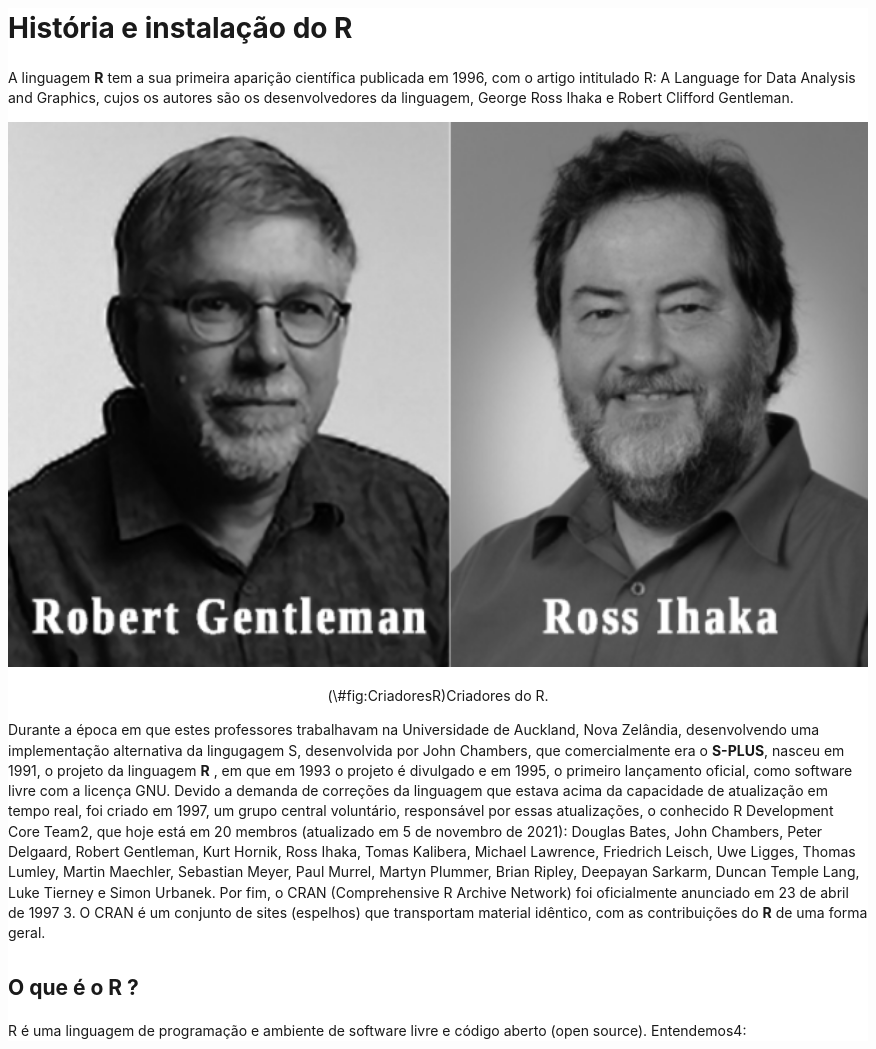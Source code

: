 

# História e instalação do R

A linguagem **R** tem a sua primeira aparição científica publicada em 1996, com o artigo intitulado
R: A Language for Data Analysis and Graphics, cujos os autores são os desenvolvedores da linguagem,
George Ross Ihaka e Robert Clifford Gentleman.

<div class="figure" style="text-align: center">
<img src="img/Criadores_R.PNG" alt="Criadores do R." width="100%" />
<p class="caption">(\#fig:CriadoresR)Criadores do R.</p>
</div>

Durante a época em que estes professores trabalhavam na Universidade de Auckland, Nova Zelândia, desenvolvendo uma implementação alternativa da lingugagem S, desenvolvida por John Chambers, que comercialmente era o **S-PLUS**, nasceu em 1991, o projeto da linguagem **R** , em que em 1993 o projeto é divulgado e em 1995, o primeiro lançamento oficial, como software livre com
a licença GNU. Devido a demanda de correções da linguagem que estava acima da capacidade de
atualização em tempo real, foi criado em 1997, um grupo central voluntário, responsável por essas
atualizações, o conhecido R Development Core Team2, que hoje está em 20 membros (atualizado
em 5 de novembro de 2021): Douglas Bates, John Chambers, Peter Delgaard, Robert Gentleman,
Kurt Hornik, Ross Ihaka, Tomas Kalibera, Michael Lawrence, Friedrich Leisch, Uwe Ligges, Thomas
Lumley, Martin Maechler, Sebastian Meyer, Paul Murrel, Martyn Plummer, Brian Ripley, Deepayan
Sarkarm, Duncan Temple Lang, Luke Tierney e Simon Urbanek. Por fim, o CRAN (Comprehensive R Archive Network) foi oficialmente anunciado em 23 de abril de 1997 3. O CRAN é um conjunto de sites (espelhos) que transportam material idêntico, com
as contribuições do **R** de uma forma geral.

## O que é o R ?

R é uma linguagem de programação e ambiente de software livre e código aberto (open source). Entendemos4:
